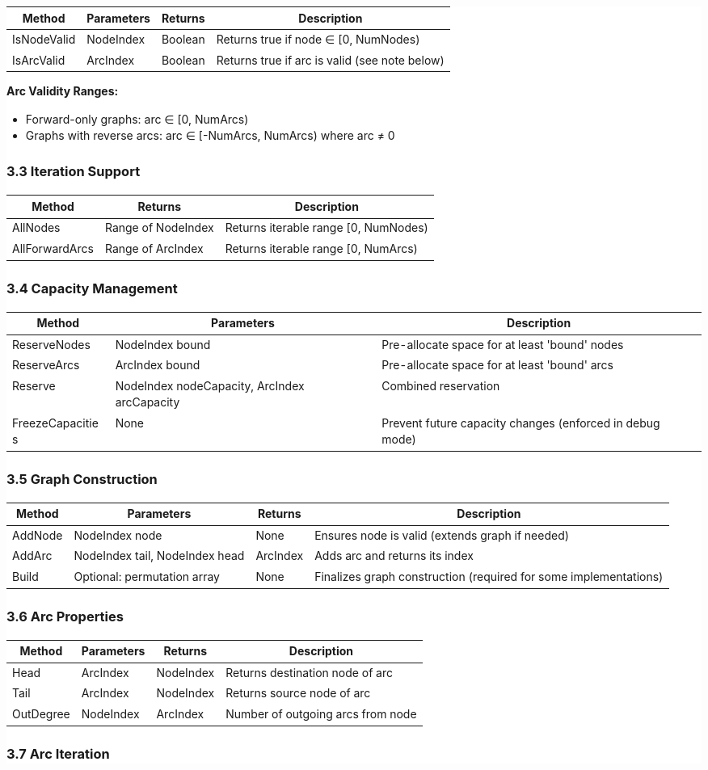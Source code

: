 | Method | Parameters | Returns | Description |
|--------|------------|---------|-------------|
| IsNodeValid | NodeIndex | Boolean | Returns true if node ∈ [0, NumNodes) |
| IsArcValid | ArcIndex | Boolean | Returns true if arc is valid (see note below) |

**Arc Validity Ranges:**
- Forward-only graphs: arc ∈ [0, NumArcs)
- Graphs with reverse arcs: arc ∈ [-NumArcs, NumArcs) where arc ≠ 0

### 3.3 Iteration Support

| Method | Returns | Description |
|--------|---------|-------------|
| AllNodes | Range of NodeIndex | Returns iterable range [0, NumNodes) |
| AllForwardArcs | Range of ArcIndex | Returns iterable range [0, NumArcs) |

### 3.4 Capacity Management

| Method | Parameters | Description |
|--------|------------|-------------|
| ReserveNodes | NodeIndex bound | Pre-allocate space for at least 'bound' nodes |
| ReserveArcs | ArcIndex bound | Pre-allocate space for at least 'bound' arcs |
| Reserve | NodeIndex nodeCapacity, ArcIndex arcCapacity | Combined reservation |
| FreezeCapacities | None | Prevent future capacity changes (enforced in debug mode) |

### 3.5 Graph Construction

| Method | Parameters | Returns | Description |
|--------|------------|---------|-------------|
| AddNode | NodeIndex node | None | Ensures node is valid (extends graph if needed) |
| AddArc | NodeIndex tail, NodeIndex head | ArcIndex | Adds arc and returns its index |
| Build | Optional: permutation array | None | Finalizes graph construction (required for some implementations) |

### 3.6 Arc Properties

| Method | Parameters | Returns | Description |
|--------|------------|---------|-------------|
| Head | ArcIndex | NodeIndex | Returns destination node of arc |
| Tail | ArcIndex | NodeIndex | Returns source node of arc |
| OutDegree | NodeIndex | ArcIndex | Number of outgoing arcs from node |

### 3.7 Arc Iteration
